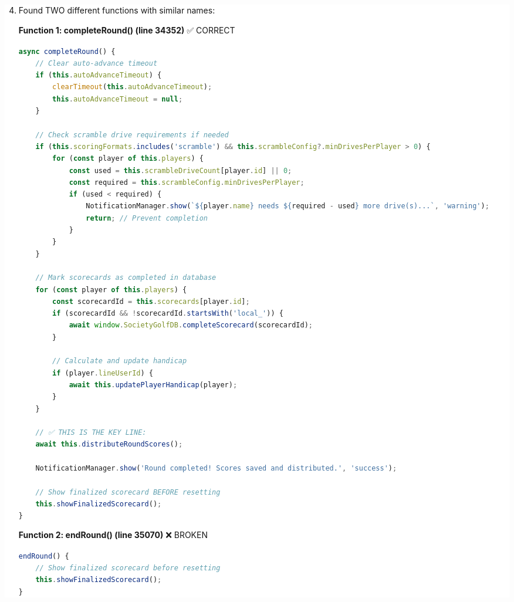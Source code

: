 4. Found TWO different functions with similar names:

   **Function 1: completeRound() (line 34352)** ✅ CORRECT
   ```javascript
   async completeRound() {
       // Clear auto-advance timeout
       if (this.autoAdvanceTimeout) {
           clearTimeout(this.autoAdvanceTimeout);
           this.autoAdvanceTimeout = null;
       }

       // Check scramble drive requirements if needed
       if (this.scoringFormats.includes('scramble') && this.scrambleConfig?.minDrivesPerPlayer > 0) {
           for (const player of this.players) {
               const used = this.scrambleDriveCount[player.id] || 0;
               const required = this.scrambleConfig.minDrivesPerPlayer;
               if (used < required) {
                   NotificationManager.show(`${player.name} needs ${required - used} more drive(s)...`, 'warning');
                   return; // Prevent completion
               }
           }
       }

       // Mark scorecards as completed in database
       for (const player of this.players) {
           const scorecardId = this.scorecards[player.id];
           if (scorecardId && !scorecardId.startsWith('local_')) {
               await window.SocietyGolfDB.completeScorecard(scorecardId);
           }

           // Calculate and update handicap
           if (player.lineUserId) {
               await this.updatePlayerHandicap(player);
           }
       }

       // ✅ THIS IS THE KEY LINE:
       await this.distributeRoundScores();

       NotificationManager.show('Round completed! Scores saved and distributed.', 'success');

       // Show finalized scorecard BEFORE resetting
       this.showFinalizedScorecard();
   }
   ```

   **Function 2: endRound() (line 35070)** ❌ BROKEN
   ```javascript
   endRound() {
       // Show finalized scorecard before resetting
       this.showFinalizedScorecard();
   }
   ```
